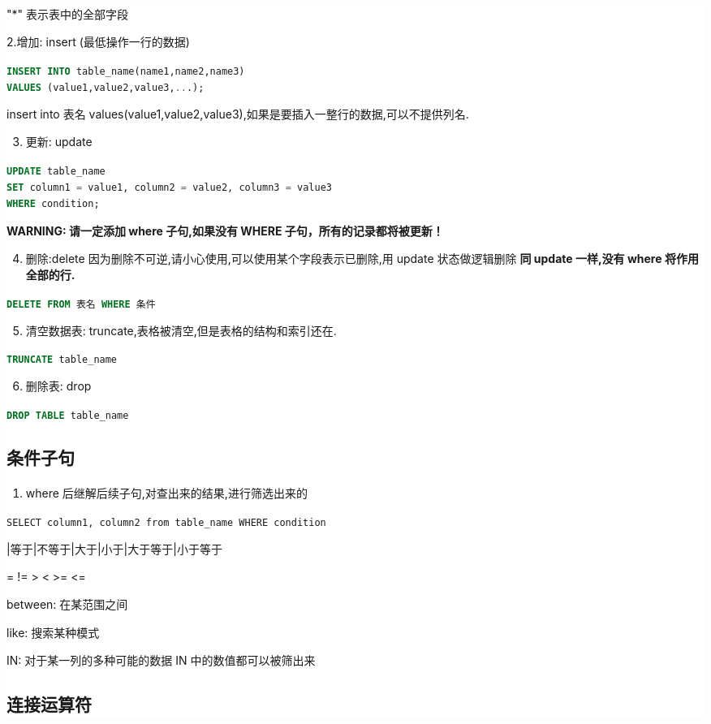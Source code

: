 "\*" 表示表中的全部字段

2.增加: insert (最低操作一行的数据)

```sql
INSERT INTO table_name(name1,name2,name3)
VALUES (value1,value2,value3,...);
```

insert into 表名 values(value1,value2,value3),如果是要插入一整行的数据,可以不提供列名.

3. 更新: update

```sql
UPDATE table_name
SET column1 = value1, column2 = value2, column3 = value3
WHERE condition;
```

**WARNING: 请一定添加 where 子句,如果没有 WHERE 子句，所有的记录都将被更新！**

4. 删除:delete 因为删除不可逆,请小心使用,可以使用某个字段表示已删除,用 update 状态做逻辑删除 **同 update 一样,没有 where
   将作用全部的行.**

```sql
DELETE FROM 表名 WHERE 条件
```

5. 清空数据表: truncate,表格被清空,但是表格的结构和索引还在.

```sql
TRUNCATE table_name
```

6. 删除表: drop

```sql
DROP TABLE table_name
```

## 条件子句

1. where 后继解后续子句,对查出来的结果,进行筛选出来的

```
SELECT column1, column2 from table_name WHERE condition
```

|等于|不等于|大于|小于|大于等于|小于等于

= != > < >= <=

between: 在某范围之间

like: 搜索某种模式

IN: 对于某一列的多种可能的数据 IN 中的数值都可以被筛出来

## 连接运算符
